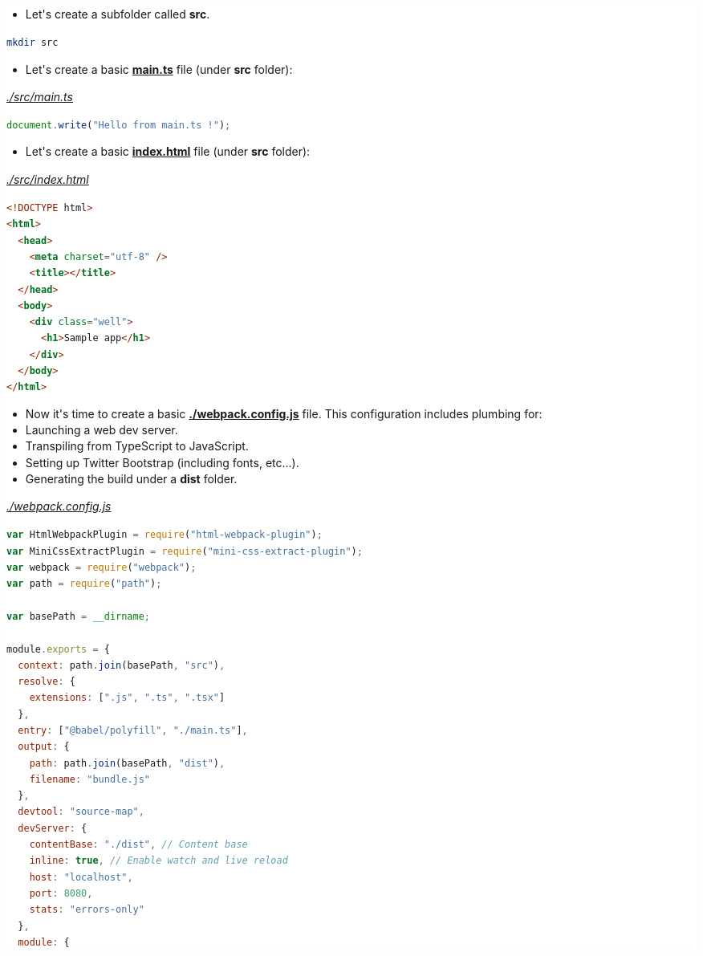 - Let's create a subfolder called **src**.

```bash
mkdir src
```

- Let's create a basic **[main.ts](./src/main.ts)** file (under **src** folder):

_[./src/main.ts](./src/main.ts)_

```javascript
document.write("Hello from main.ts !");
```

- Let's create a basic **[index.html](./src/index.html)** file (under **src** folder):

_[./src/index.html](./src/index.html)_

```html
<!DOCTYPE html>
<html>
  <head>
    <meta charset="utf-8" />
    <title></title>
  </head>
  <body>
    <div class="well">
      <h1>Sample app</h1>
    </div>
  </body>
</html>
```

- Now it's time to create a basic **[./webpack.config.js](./webpack.config.js)** file. This configuration includes plumbing for:
- Launching a web dev server.
- Transpiling from TypeScript to JavaScript.
- Setting up Twitter Bootstrap (including fonts, etc...).
- Generating the build under a **dist** folder.

_[./webpack.config.js](./webpack.config.js)_

```javascript
var HtmlWebpackPlugin = require("html-webpack-plugin");
var MiniCssExtractPlugin = require("mini-css-extract-plugin");
var webpack = require("webpack");
var path = require("path");

var basePath = __dirname;

module.exports = {
  context: path.join(basePath, "src"),
  resolve: {
    extensions: [".js", ".ts", ".tsx"]
  },
  entry: ["@babel/polyfill", "./main.ts"],
  output: {
    path: path.join(basePath, "dist"),
    filename: "bundle.js"
  },
  devtool: "source-map",
  devServer: {
    contentBase: "./dist", // Content base
    inline: true, // Enable watch and live reload
    host: "localhost",
    port: 8080,
    stats: "errors-only"
  },
  module: {
```